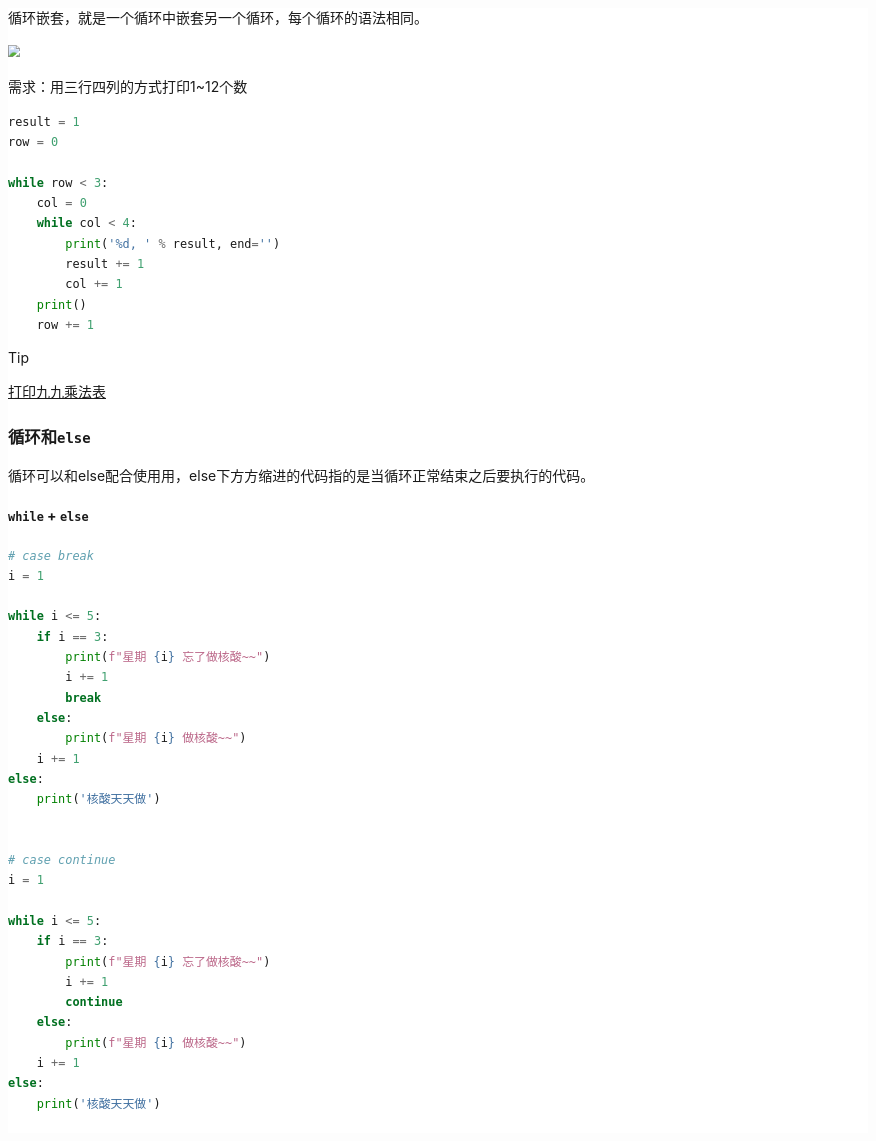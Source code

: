循环嵌套，就是一个循环中嵌套另一个循环，每个循环的语法相同。

<img src="https://pic1.zhimg.com/80/v2-b18b8b9092554dd4f9af9067db109528_1440w.webp" style="zoom:75%;" />

需求：用三行四列的方式打印1~12个数

```python
result = 1
row = 0

while row < 3:
	col = 0
	while col < 4:
		print('%d, ' % result, end='')
		result += 1
		col += 1
	print()
	row += 1
```

> [!tip]
>
> [打印九九乘法表](https://jennifercodingworld.files.wordpress.com/2016/06/e4b998e6b395e8a1a8.jpeg)

### 循环和`else`

循环可以和else配合使⽤用，else下⽅方缩进的代码指的是当循环正常结束之后要执⾏的代码。

#### `while` + `else`

```python
# case break
i = 1

while i <= 5:
    if i == 3:
        print(f"星期 {i} 忘了做核酸~~")
        i += 1
        break
    else:
        print(f"星期 {i} 做核酸~~")
    i += 1
else:
    print('核酸天天做')
    

# case continue
i = 1

while i <= 5:
    if i == 3:
        print(f"星期 {i} 忘了做核酸~~")
        i += 1
        continue
    else:
        print(f"星期 {i} 做核酸~~")
    i += 1
else:
    print('核酸天天做')
    

```
